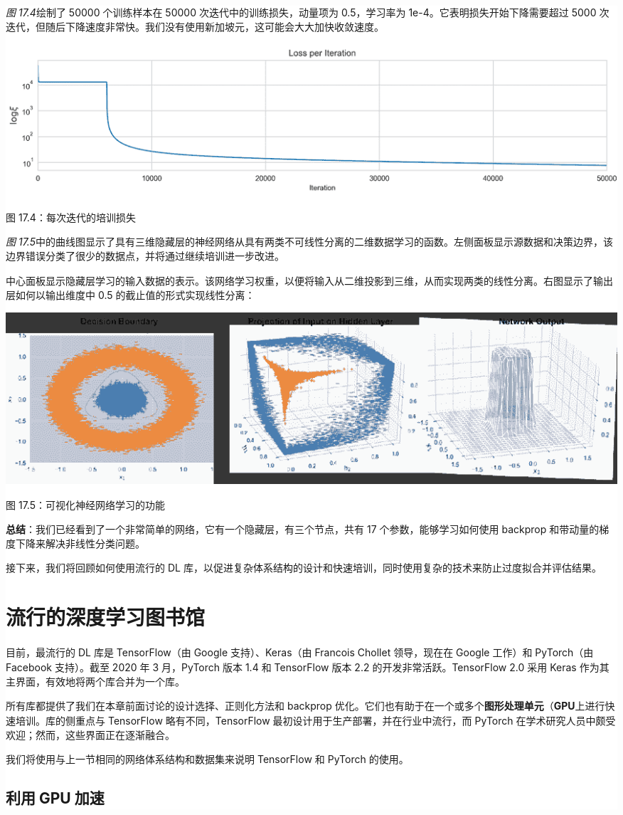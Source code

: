 *图 17.4*绘制了 50000 个训练样本在 50000 次迭代中的训练损失，动量项为 0.5，学习率为 1e-4。它表明损失开始下降需要超过 5000 次迭代，但随后下降速度非常快。我们没有使用新加坡元，这可能会大大加快收敛速度。

![](img/B15439_17_04.png)

图 17.4：每次迭代的培训损失

*图 17.5*中的曲线图显示了具有三维隐藏层的神经网络从具有两类不可线性分离的二维数据学习的函数。左侧面板显示源数据和决策边界，该边界错误分类了很少的数据点，并将通过继续培训进一步改进。

中心面板显示隐藏层学习的输入数据的表示。该网络学习权重，以便将输入从二维投影到三维，从而实现两类的线性分离。右图显示了输出层如何以输出维度中 0.5 的截止值的形式实现线性分离：

![](img/B15439_17_05.png)

图 17.5：可视化神经网络学习的功能

**总结**：我们已经看到了一个非常简单的网络，它有一个隐藏层，有三个节点，共有 17 个参数，能够学习如何使用 backprop 和带动量的梯度下降来解决非线性分类问题。

接下来，我们将回顾如何使用流行的 DL 库，以促进复杂体系结构的设计和快速培训，同时使用复杂的技术来防止过度拟合并评估结果。

# 流行的深度学习图书馆

目前，最流行的 DL 库是 TensorFlow（由 Google 支持）、Keras（由 Francois Chollet 领导，现在在 Google 工作）和 PyTorch（由 Facebook 支持）。截至 2020 年 3 月，PyTorch 版本 1.4 和 TensorFlow 版本 2.2 的开发非常活跃。TensorFlow 2.0 采用 Keras 作为其主界面，有效地将两个库合并为一个库。

所有库都提供了我们在本章前面讨论的设计选择、正则化方法和 backprop 优化。它们也有助于在一个或多个**图形处理单元**（**GPU**上进行快速培训。库的侧重点与 TensorFlow 略有不同，TensorFlow 最初设计用于生产部署，并在行业中流行，而 PyTorch 在学术研究人员中颇受欢迎；然而，这些界面正在逐渐融合。

我们将使用与上一节相同的网络体系结构和数据集来说明 TensorFlow 和 PyTorch 的使用。

## 利用 GPU 加速
